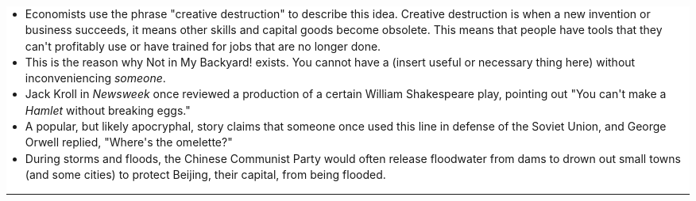 -   Economists use the phrase "creative destruction" to describe this idea. Creative destruction is when a new invention or business succeeds, it means other skills and capital goods become obsolete. This means that people have tools that they can't profitably use or have trained for jobs that are no longer done.
-   This is the reason why Not in My Backyard! exists. You cannot have a (insert useful or necessary thing here) without inconveniencing _someone_.
-   Jack Kroll in _Newsweek_ once reviewed a production of a certain William Shakespeare play, pointing out "You can't make a _Hamlet_ without breaking eggs."
-   A popular, but likely apocryphal, story claims that someone once used this line in defense of the Soviet Union, and George Orwell replied, "Where's the omelette?"
-   During storms and floods, the Chinese Communist Party would often release floodwater from dams to drown out small towns (and some cities) to protect Beijing, their capital, from being flooded.

___